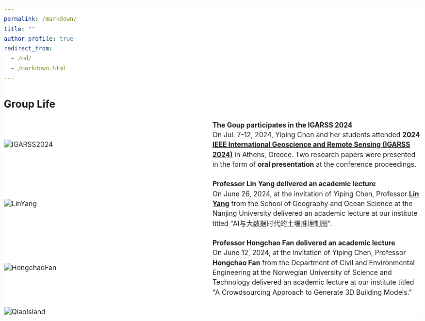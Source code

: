 ```yaml
---
permalink: /markdown/
title: ""
author_profile: true
redirect_from: 
  - /md/
  - /markdown.html
---
```

## Group Life
<div style="display: flex; align-items: center; width: 100%;">
  <div style="flex: 50%;">
    <a>
        <img src="https://github.com/Ting-Devin-Han/Epingpages.github.io/raw/master/images/IGARSS2024.jpg" alt="IGARSS2024" style="width: 90%;"/>
    </a>
  </div>
  <div style="flex: 50%;">
    <strong>The Goup participates in the IGARSS 2024</strong><br>
    On Jul. 7-12, 2024, Yiping Chen and her students attended <a href="https://www.2024.ieeeigarss.org/index.php"><strong>2024 IEEE International Geoscience and Remote Sensing (IGARSS 2024)</strong></a> in Athens, Greece. Two research papers were presented in the form of <strong>oral presentation</strong> at the conference proceedings.<br>
  </div>
</div>
<br>
<div style="display: flex; align-items: center; width: 100%;">
  <div style="flex: 50%;">
    <a>
        <img src="https://github.com/Ting-Devin-Han/Epingpages.github.io/raw/master/images/lectureLinYang.jpg" alt="LinYang" style="width: 90%;"/>
    </a>
  </div>
  <div style="flex: 50%;">
    <strong>Professor Lin Yang delivered an academic lecture</strong><br>
    On June 26, 2024, at the invitation of Yiping Chen, Professor <a href="https://sgos.nju.edu.cn/yl1/list.htm"><strong>Lin Yang</strong></a> from the School of Geography and Ocean Science at the Nanjing University delivered an academic lecture at our institute titled "AI与大数据时代的土壤推理制图". <br>
  </div>
</div>
<br>
<div style="display: flex; align-items: center; width: 100%;">
  <div style="flex: 50%;">
    <a>
        <img src="https://github.com/Ting-Devin-Han/Epingpages.github.io/raw/master/images/lectureHongchaoFan.jpg" alt="HongchaoFan" style="width: 90%;"/>
    </a>
  </div>
  <div style="flex: 50%;">
    <strong>Professor Hongchao Fan delivered an academic lecture</strong><br>
    On June 12, 2024, at the invitation of Yiping Chen, Professor <a href="https://www.ntnu.edu/employees/hongchao.fan"><strong>Hongchao Fan</strong></a> from the Department of Civil and Environmental Engineering at the Norwegian University of Science and Technology delivered an academic lecture at our institute titled "A Crowdsourcing Approach to Generate 3D Building Models." <br>
  </div>
</div>
<br>
<div style="display: flex; align-items: center; width: 100%;">
  <div style="flex: 50%;">
    <a>
        <img src="https://github.com/Ting-Devin-Han/Epingpages.github.io/raw/master/images/Qiao.png" alt="QiaoIsland" style="width: 90%;"/>
    </a>